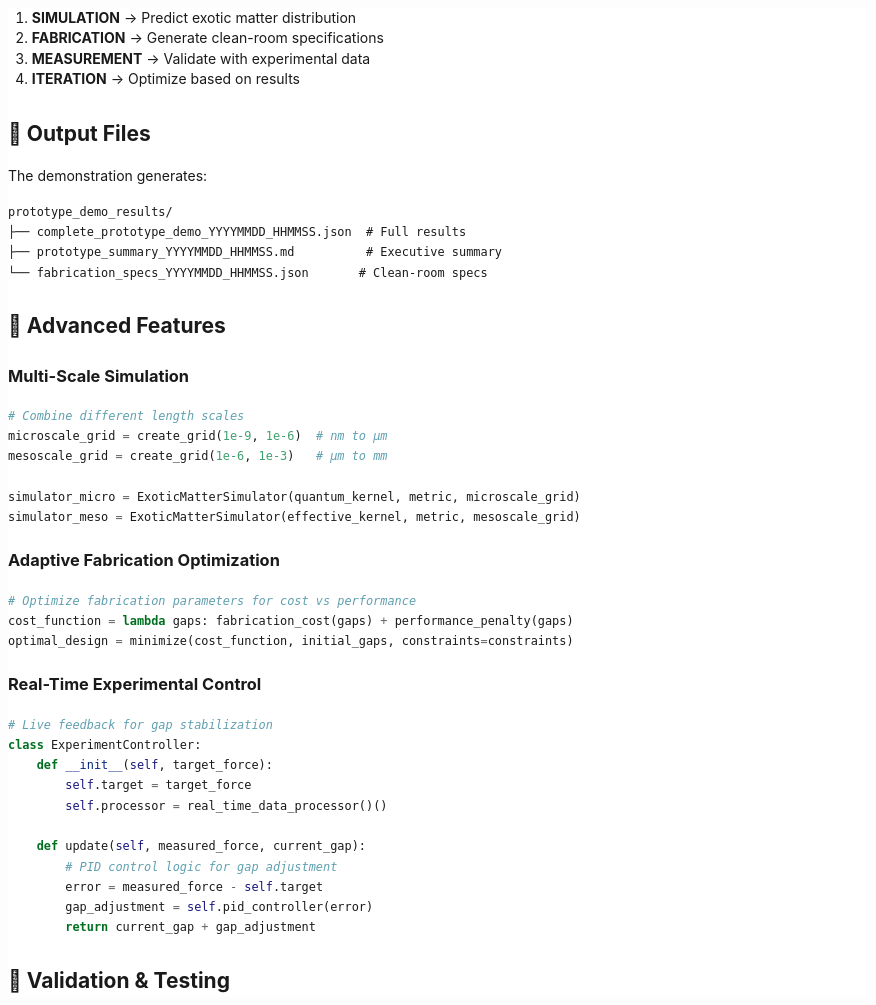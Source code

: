 1. **SIMULATION** → Predict exotic matter distribution
2. **FABRICATION** → Generate clean-room specifications  
3. **MEASUREMENT** → Validate with experimental data
4. **ITERATION** → Optimize based on results

## 📁 Output Files

The demonstration generates:

```
prototype_demo_results/
├── complete_prototype_demo_YYYYMMDD_HHMMSS.json  # Full results
├── prototype_summary_YYYYMMDD_HHMMSS.md          # Executive summary
└── fabrication_specs_YYYYMMDD_HHMMSS.json       # Clean-room specs
```

## 🔬 Advanced Features

### Multi-Scale Simulation
```python
# Combine different length scales
microscale_grid = create_grid(1e-9, 1e-6)  # nm to μm
mesoscale_grid = create_grid(1e-6, 1e-3)   # μm to mm

simulator_micro = ExoticMatterSimulator(quantum_kernel, metric, microscale_grid)
simulator_meso = ExoticMatterSimulator(effective_kernel, metric, mesoscale_grid)
```

### Adaptive Fabrication Optimization
```python
# Optimize fabrication parameters for cost vs performance
cost_function = lambda gaps: fabrication_cost(gaps) + performance_penalty(gaps)
optimal_design = minimize(cost_function, initial_gaps, constraints=constraints)
```

### Real-Time Experimental Control
```python
# Live feedback for gap stabilization
class ExperimentController:
    def __init__(self, target_force):
        self.target = target_force
        self.processor = real_time_data_processor()()
    
    def update(self, measured_force, current_gap):
        # PID control logic for gap adjustment
        error = measured_force - self.target
        gap_adjustment = self.pid_controller(error)
        return current_gap + gap_adjustment
```

## 🧪 Validation & Testing
